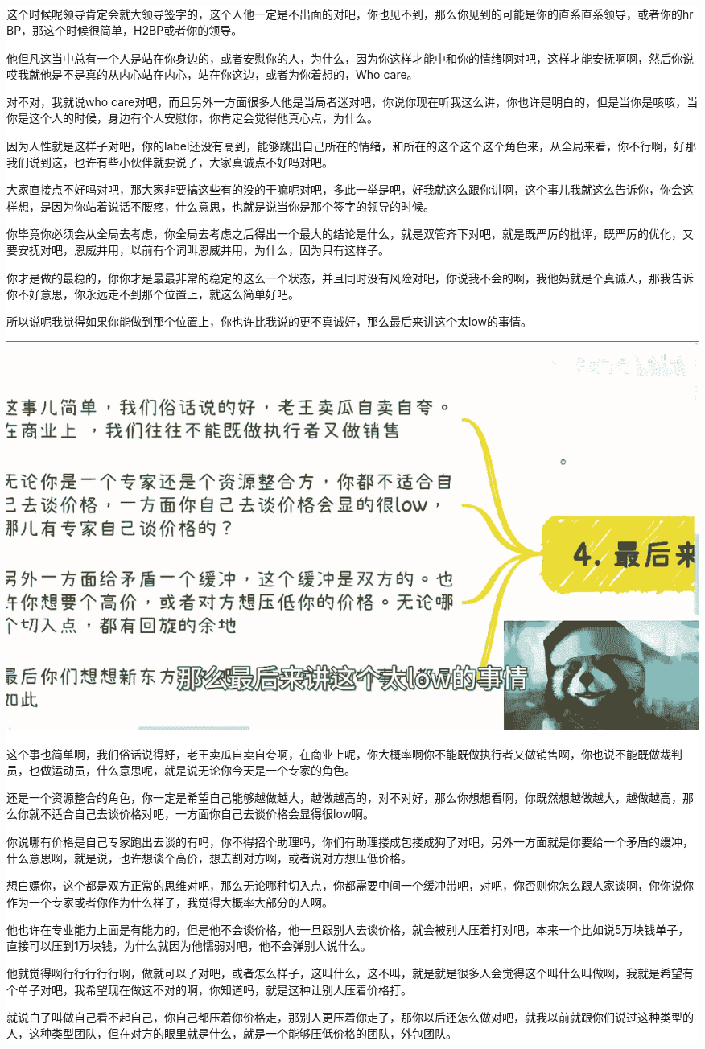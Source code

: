 这个时候呢领导肯定会就大领导签字的，这个人他一定是不出面的对吧，你也见不到，那么你见到的可能是你的直系直系领导，或者你的hr BP，那这个时候很简单，H2BP或者你的领导。

他但凡这当中总有一个人是站在你身边的，或者安慰你的人，为什么，因为你这样才能中和你的情绪啊对吧，这样才能安抚啊啊，然后你说哎我就他是不是真的从内心站在内心，站在你这边，或者为你着想的，Who care。

对不对，我就说who care对吧，而且另外一方面很多人他是当局者迷对吧，你说你现在听我这么讲，你也许是明白的，但是当你是咳咳，当你是这个人的时候，身边有个人安慰你，你肯定会觉得他真心点，为什么。

因为人性就是这样子对吧，你的label还没有高到，能够跳出自己所在的情绪，和所在的这个这个这个角色来，从全局来看，你不行啊，好那我们说到这，也许有些小伙伴就要说了，大家真诚点不好吗对吧。

大家直接点不好吗对吧，那大家非要搞这些有的没的干嘛呢对吧，多此一举是吧，好我就这么跟你讲啊，这个事儿我就这么告诉你，你会这样想，是因为你站着说话不腰疼，什么意思，也就是说当你是那个签字的领导的时候。

你毕竟你必须会从全局去考虑，你全局去考虑之后得出一个最大的结论是什么，就是双管齐下对吧，就是既严厉的批评，既严厉的优化，又要安抚对吧，恩威并用，以前有个词叫恩威并用，为什么，因为只有这样子。

你才是做的最稳的，你你才是最最非常的稳定的这么一个状态，并且同时没有风险对吧，你说我不会的啊，我他妈就是个真诚人，那我告诉你不好意思，你永远走不到那个位置上，就这么简单好吧。

所以说呢我觉得如果你能做到那个位置上，你也许比我说的更不真诚好，那么最后来讲这个太low的事情。

![](img/b8dc6d7594f560afdad28eb6aa83cbea_35.png)

这个事也简单啊，我们俗话说得好，老王卖瓜自卖自夸啊，在商业上呢，你大概率啊你不能既做执行者又做销售啊，你也说不能既做裁判员，也做运动员，什么意思呢，就是说无论你今天是一个专家的角色。

还是一个资源整合的角色，你一定是希望自己能够越做越大，越做越高的，对不对好，那么你想想看啊，你既然想越做越大，越做越高，那么你就不适合自己去谈价格对吧，一方面你自己去谈价格会显得很low啊。

你说哪有价格是自己专家跑出去谈的有吗，你不得招个助理吗，你们有助理搂成包搂成狗了对吧，另外一方面就是你要给一个矛盾的缓冲，什么意思啊，就是说，也许想谈个高价，想去割对方啊，或者说对方想压低价格。

想白嫖你，这个都是双方正常的思维对吧，那么无论哪种切入点，你都需要中间一个缓冲带吧，对吧，你否则你怎么跟人家谈啊，你你说你作为一个专家或者你作为什么样子，我觉得大概率大部分的人啊。

他也许在专业能力上面是有能力的，但是他不会谈价格，他一旦跟别人去谈价格，就会被别人压着打对吧，本来一个比如说5万块钱单子，直接可以压到1万块钱，为什么就因为他懦弱对吧，他不会弹别人说什么。

他就觉得啊行行行行行啊，做就可以了对吧，或者怎么样子，这叫什么，这不叫，就是就是很多人会觉得这个叫什么叫做啊，我就是希望有个单子对吧，我希望现在做这不对的啊，你知道吗，就是这种让别人压着价格打。

就说白了叫做自己看不起自己，你自己都压着你价格走，那别人更压着你走了，那你以后还怎么做对吧，就我以前就跟你们说过这种类型的人，这种类型团队，但在对方的眼里就是什么，就是一个能够压低价格的团队，外包团队。
